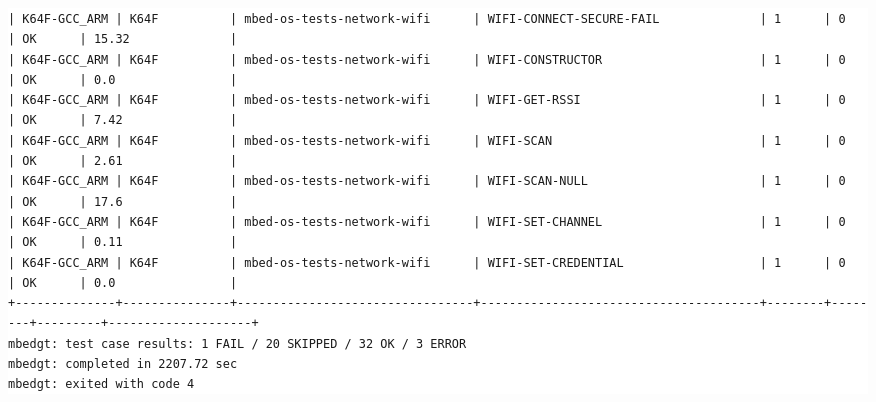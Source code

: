 ```shell
| K64F-GCC_ARM | K64F          | mbed-os-tests-network-wifi      | WIFI-CONNECT-SECURE-FAIL              | 1      | 0      | OK      | 15.32              |
| K64F-GCC_ARM | K64F          | mbed-os-tests-network-wifi      | WIFI-CONSTRUCTOR                      | 1      | 0      | OK      | 0.0                |
| K64F-GCC_ARM | K64F          | mbed-os-tests-network-wifi      | WIFI-GET-RSSI                         | 1      | 0      | OK      | 7.42               |
| K64F-GCC_ARM | K64F          | mbed-os-tests-network-wifi      | WIFI-SCAN                             | 1      | 0      | OK      | 2.61               |
| K64F-GCC_ARM | K64F          | mbed-os-tests-network-wifi      | WIFI-SCAN-NULL                        | 1      | 0      | OK      | 17.6               |
| K64F-GCC_ARM | K64F          | mbed-os-tests-network-wifi      | WIFI-SET-CHANNEL                      | 1      | 0      | OK      | 0.11               |
| K64F-GCC_ARM | K64F          | mbed-os-tests-network-wifi      | WIFI-SET-CREDENTIAL                   | 1      | 0      | OK      | 0.0                |
+--------------+---------------+---------------------------------+---------------------------------------+--------+--------+---------+--------------------+
mbedgt: test case results: 1 FAIL / 20 SKIPPED / 32 OK / 3 ERROR
mbedgt: completed in 2207.72 sec
mbedgt: exited with code 4
```
